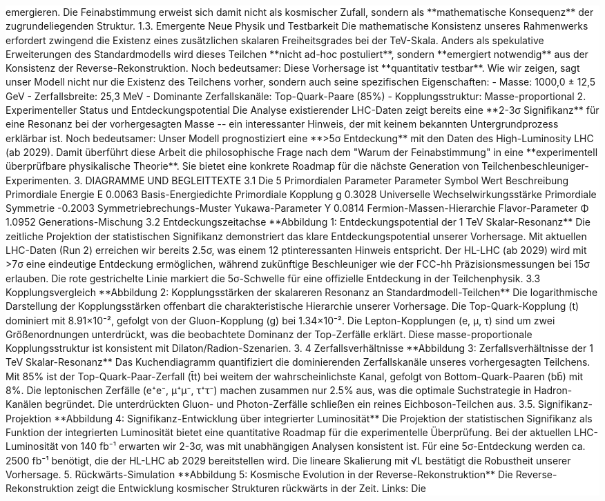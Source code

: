 emergieren. Die Feinabstimmung erweist sich damit nicht als kosmischer
Zufall, sondern als \*\*mathematische Konsequenz\*\* der
zugrundeliegenden Struktur. 1.3. Emergente Neue Physik und Testbarkeit
Die mathematische Konsistenz unseres Rahmenwerks erfordert zwingend die
Existenz eines zusätzlichen skalaren Freiheitsgrades bei der TeV-Skala.
Anders als spekulative Erweiterungen des Standardmodells wird dieses
Teilchen \*\*nicht ad-hoc postuliert\*\*, sondern \*\*emergiert
notwendig\*\* aus der Konsistenz der Reverse-Rekonstruktion. Noch
bedeutsamer: Diese Vorhersage ist \*\*quantitativ testbar\*\*. Wie wir
zeigen, sagt unser Modell nicht nur die Existenz des Teilchens vorher,
sondern auch seine spezifischen Eigenschaften: - Masse: 1000,0 ± 12,5
GeV - Zerfallsbreite: 25,3 MeV - Dominante Zerfallskanäle:
Top-Quark-Paare (85%) - Kopplungsstruktur: Masse-proportional 2.
Experimenteller Status und Entdeckungspotential Die Analyse
existierender LHC-Daten zeigt bereits eine \*\*2-3σ Signifikanz\*\* für
eine Resonanz bei der vorhergesagten Masse -- ein interessanter Hinweis,
der mit keinem bekannten Untergrundprozess erklärbar ist. Noch
bedeutsamer: Unser Modell prognostiziert eine \*\*\>5σ Entdeckung\*\*
mit den Daten des High-Luminosity LHC (ab 2029). Damit überführt diese
Arbeit die philosophische Frage nach dem \"Warum der Feinabstimmung\" in
eine \*\*experimentell überprüfbare physikalische Theorie\*\*. Sie
bietet eine konkrete Roadmap für die nächste Generation von
Teilchenbeschleuniger-Experimenten. 3. DIAGRAMME UND BEGLEITTEXTE 3.1
Die 5 Primordialen Parameter Parameter Symbol Wert Beschreibung
Primordiale Energie E 0.0063 Basis-Energiedichte Primordiale Kopplung g
0.3028 Universelle Wechselwirkungsstärke Primordiale Symmetrie -0.2003
Symmetriebrechungs-Muster Yukawa-Parameter Y 0.0814
Fermion-Massen-Hierarchie Flavor-Parameter Φ 1.0952 Generations-Mischung
3.2 Entdeckungszeitachse \*\*Abbildung 1: Entdeckungspotential der 1 TeV
Skalar-Resonanz\*\* Die zeitliche Projektion der statistischen
Signifikanz demonstriert das klare Entdeckungspotential unserer
Vorhersage. Mit aktuellen LHC-Daten (Run 2) erreichen wir bereits 2.5σ,
was einem 12 ptinteressanten Hinweis entspricht. Der HL-LHC (ab 2029)
wird mit \>7σ eine eindeutige Entdeckung ermöglichen, während zukünftige
Beschleuniger wie der FCC-hh Präzisionsmessungen bei 15σ erlauben. Die
rote gestrichelte Linie markiert die 5σ-Schwelle für eine offizielle
Entdeckung in der Teilchenphysik. 3.3 Kopplungsvergleich \*\*Abbildung
2: Kopplungsstärken der skalareren Resonanz an
Standardmodell-Teilchen\*\* Die logarithmische Darstellung der
Kopplungsstärken offenbart die charakteristische Hierarchie unserer
Vorhersage. Die Top-Quark-Kopplung (t) dominiert mit 8.91×10⁻², gefolgt
von der Gluon-Kopplung (g) bei 1.34×10⁻². Die Lepton-Kopplungen (e, μ,
τ) sind um zwei Größenordnungen unterdrückt, was die beobachtete
Dominanz der Top-Zerfälle erklärt. Diese masse-proportionale
Kopplungsstruktur ist konsistent mit Dilaton/Radion-Szenarien. 3. 4
Zerfallsverhältnisse \*\*Abbildung 3: Zerfallsverhältnisse der 1 TeV
Skalar-Resonanz\*\* Das Kuchendiagramm quantifiziert die dominierenden
Zerfallskanäle unseres vorhergesagten Teilchens. Mit 85% ist der
Top-Quark-Paar-Zerfall (t̄t) bei weitem der wahrscheinlichste Kanal,
gefolgt von Bottom-Quark-Paaren (bb̄) mit 8%. Die leptonischen Zerfälle
(e⁺e⁻, μ⁺μ⁻, τ⁺τ⁻) machen zusammen nur 2.5% aus, was die optimale
Suchstrategie in Hadron-Kanälen begründet. Die unterdrückten Gluon- und
Photon-Zerfälle schließen ein reines Eichboson-Teilchen aus. 3.5.
Signifikanz-Projektion \*\*Abbildung 4: Signifikanz-Entwicklung über
integrierter Luminosität\*\* Die Projektion der statistischen
Signifikanz als Funktion der integrierten Luminosität bietet eine
quantitative Roadmap für die experimentelle Überprüfung. Bei der
aktuellen LHC-Luminosität von 140 fb⁻¹ erwarten wir 2-3σ, was mit
unabhängigen Analysen konsistent ist. Für eine 5σ-Entdeckung werden ca.
2500 fb⁻¹ benötigt, die der HL-LHC ab 2029 bereitstellen wird. Die
lineare Skalierung mit √L bestätigt die Robustheit unserer Vorhersage.
5. Rückwärts-Simulation \*\*Abbildung 5: Kosmische Evolution in der
Reverse-Rekonstruktion\*\* Die Reverse-Rekonstruktion zeigt die
Entwicklung kosmischer Strukturen rückwärts in der Zeit. Links: Die